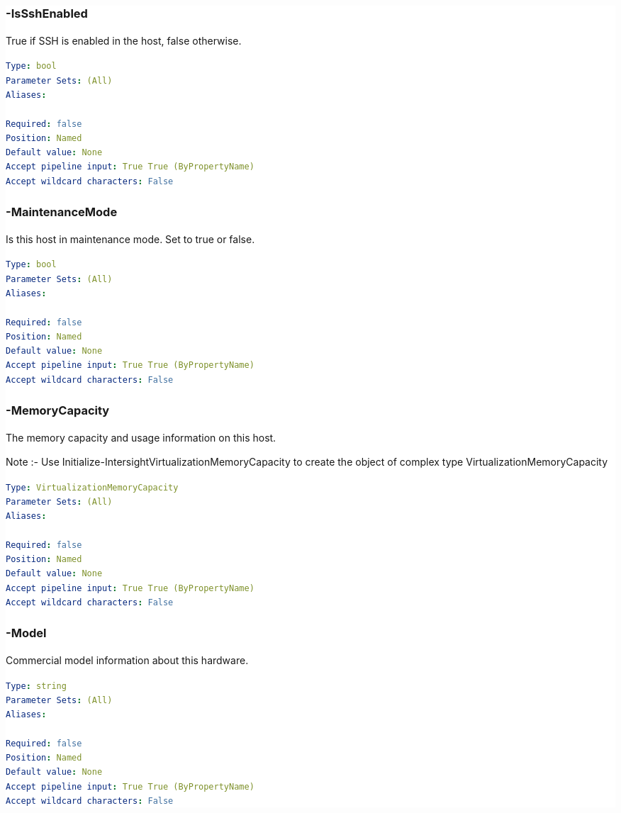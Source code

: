 ### -IsSshEnabled
True if SSH is enabled in the host, false otherwise.

```yaml
Type: bool
Parameter Sets: (All)
Aliases:

Required: false
Position: Named
Default value: None
Accept pipeline input: True True (ByPropertyName)
Accept wildcard characters: False
```

### -MaintenanceMode
Is this host in maintenance mode. Set to true or false.

```yaml
Type: bool
Parameter Sets: (All)
Aliases:

Required: false
Position: Named
Default value: None
Accept pipeline input: True True (ByPropertyName)
Accept wildcard characters: False
```

### -MemoryCapacity
The memory capacity and usage information on this host.

Note :- Use Initialize-IntersightVirtualizationMemoryCapacity to create the object of complex type VirtualizationMemoryCapacity

```yaml
Type: VirtualizationMemoryCapacity
Parameter Sets: (All)
Aliases:

Required: false
Position: Named
Default value: None
Accept pipeline input: True True (ByPropertyName)
Accept wildcard characters: False
```

### -Model
Commercial model information about this hardware.

```yaml
Type: string
Parameter Sets: (All)
Aliases:

Required: false
Position: Named
Default value: None
Accept pipeline input: True True (ByPropertyName)
Accept wildcard characters: False
```
